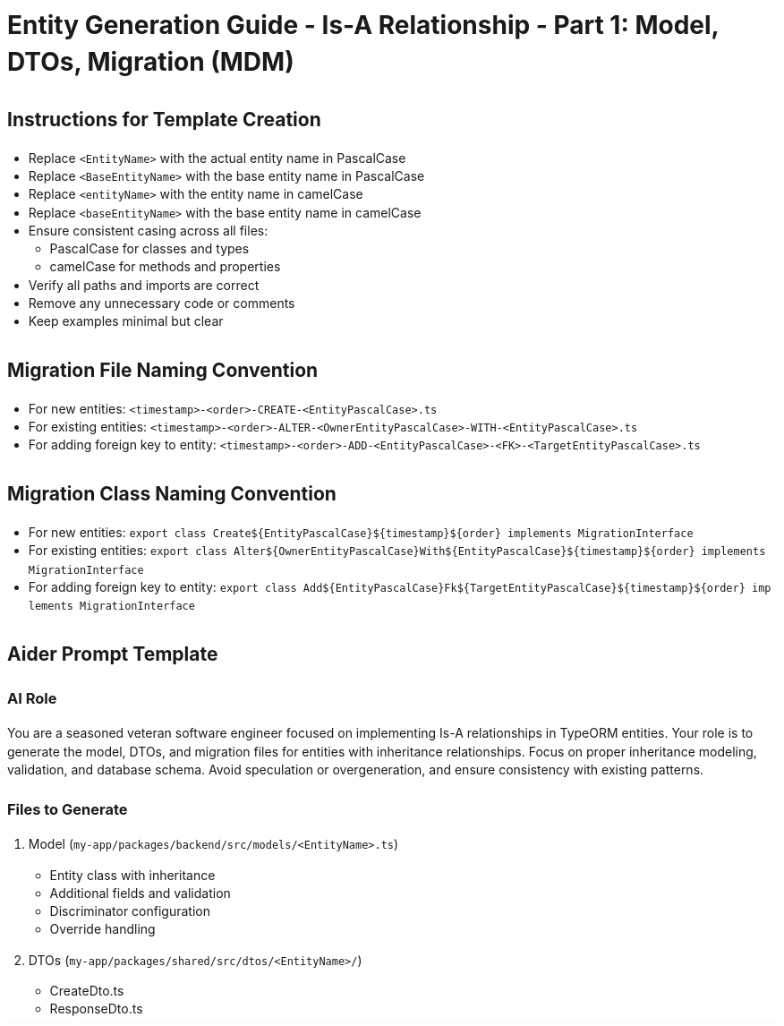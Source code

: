 # Entity Generation Guide - Is-A Relationship - Part 1: Model, DTOs, Migration (MDM)

## Instructions for Template Creation
- Replace `<EntityName>` with the actual entity name in PascalCase
- Replace `<BaseEntityName>` with the base entity name in PascalCase
- Replace `<entityName>` with the entity name in camelCase
- Replace `<baseEntityName>` with the base entity name in camelCase
- Ensure consistent casing across all files:
  - PascalCase for classes and types
  - camelCase for methods and properties
- Verify all paths and imports are correct
- Remove any unnecessary code or comments
- Keep examples minimal but clear

## Migration File Naming Convention
- For new entities: `<timestamp>-<order>-CREATE-<EntityPascalCase>.ts`
- For existing entities: `<timestamp>-<order>-ALTER-<OwnerEntityPascalCase>-WITH-<EntityPascalCase>.ts`
- For adding foreign key to entity: `<timestamp>-<order>-ADD-<EntityPascalCase>-<FK>-<TargetEntityPascalCase>.ts`

## Migration Class Naming Convention
- For new entities: `export class Create${EntityPascalCase}${timestamp}${order} implements MigrationInterface`
- For existing entities: `export class Alter${OwnerEntityPascalCase}With${EntityPascalCase}${timestamp}${order} implements MigrationInterface`
- For adding foreign key to entity: `export class Add${EntityPascalCase}Fk${TargetEntityPascalCase}${timestamp}${order} implements MigrationInterface`


## Aider Prompt Template

### AI Role
You are a seasoned veteran software engineer focused on implementing Is-A relationships in TypeORM entities. Your role is to generate the model, DTOs, and migration files for entities with inheritance relationships. Focus on proper inheritance modeling, validation, and database schema. Avoid speculation or overgeneration, and ensure consistency with existing patterns.

### Files to Generate

1. Model (`my-app/packages/backend/src/models/<EntityName>.ts`)
   - Entity class with inheritance
   - Additional fields and validation
   - Discriminator configuration
   - Override handling

2. DTOs (`my-app/packages/shared/src/dtos/<EntityName>/`)
   - Create<EntityName>Dto.ts
   - Response<EntityName>Dto.ts
